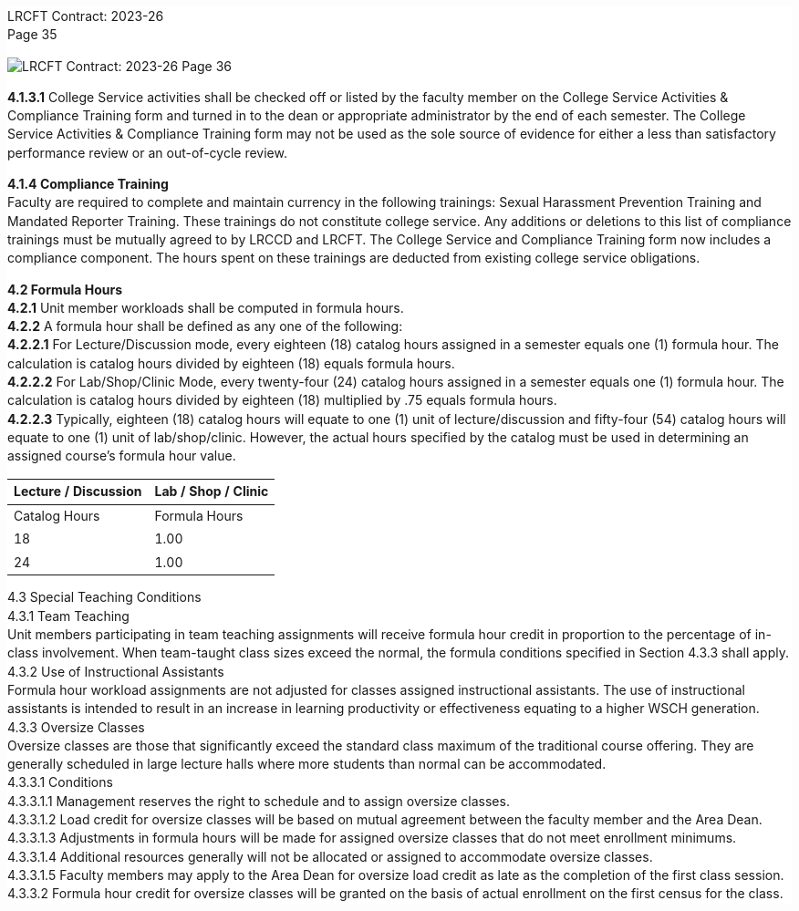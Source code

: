 
LRCFT Contract: 2023-26  
Page 35

![LRCFT Contract: 2023-26 Page 36](https://via.placeholder.com/768x993.png?text=LRCFT+Contract:+2023-26+Page+36)

**4.1.3.1** College Service activities shall be checked off or listed by the faculty member on the College Service Activities & Compliance Training form and turned in to the dean or appropriate administrator by the end of each semester. The College Service Activities & Compliance Training form may not be used as the sole source of evidence for either a less than satisfactory performance review or an out-of-cycle review.

**4.1.4 Compliance Training**  
Faculty are required to complete and maintain currency in the following trainings: Sexual Harassment Prevention Training and Mandated Reporter Training. These trainings do not constitute college service. Any additions or deletions to this list of compliance trainings must be mutually agreed to by LRCCD and LRCFT. The College Service and Compliance Training form now includes a compliance component. The hours spent on these trainings are deducted from existing college service obligations.

**4.2 Formula Hours**  
**4.2.1** Unit member workloads shall be computed in formula hours.  
**4.2.2** A formula hour shall be defined as any one of the following:  
**4.2.2.1** For Lecture/Discussion mode, every eighteen (18) catalog hours assigned in a semester equals one (1) formula hour. The calculation is catalog hours divided by eighteen (18) equals formula hours.  
**4.2.2.2** For Lab/Shop/Clinic Mode, every twenty-four (24) catalog hours assigned in a semester equals one (1) formula hour. The calculation is catalog hours divided by eighteen (18) multiplied by .75 equals formula hours.  
**4.2.2.3** Typically, eighteen (18) catalog hours will equate to one (1) unit of lecture/discussion and fifty-four (54) catalog hours will equate to one (1) unit of lab/shop/clinic. However, the actual hours specified by the catalog must be used in determining an assigned course’s formula hour value.

| Lecture / Discussion | Lab / Shop / Clinic |
|----------------------|---------------------|
| Catalog Hours        | Formula Hours       |
| 18                   | 1.00                |
| 24                   | 1.00                |

4.3 Special Teaching Conditions  
4.3.1 Team Teaching  
Unit members participating in team teaching assignments will receive formula hour credit in proportion to the percentage of in-class involvement. When team-taught class sizes exceed the normal, the formula conditions specified in Section 4.3.3 shall apply.  
4.3.2 Use of Instructional Assistants  
Formula hour workload assignments are not adjusted for classes assigned instructional assistants. The use of instructional assistants is intended to result in an increase in learning productivity or effectiveness equating to a higher WSCH generation.  
4.3.3 Oversize Classes  
Oversize classes are those that significantly exceed the standard class maximum of the traditional course offering. They are generally scheduled in large lecture halls where more students than normal can be accommodated.  
4.3.3.1 Conditions  
4.3.3.1.1 Management reserves the right to schedule and to assign oversize classes.  
4.3.3.1.2 Load credit for oversize classes will be based on mutual agreement between the faculty member and the Area Dean.  
4.3.3.1.3 Adjustments in formula hours will be made for assigned oversize classes that do not meet enrollment minimums.  
4.3.3.1.4 Additional resources generally will not be allocated or assigned to accommodate oversize classes.  
4.3.3.1.5 Faculty members may apply to the Area Dean for oversize load credit as late as the completion of the first class session.  
4.3.3.2 Formula hour credit for oversize classes will be granted on the basis of actual enrollment on the first census for the class.  